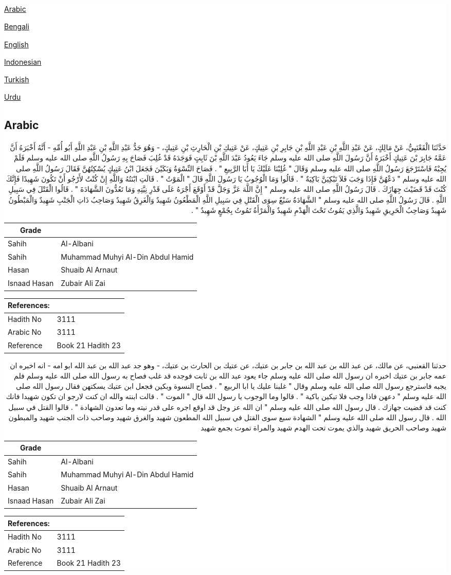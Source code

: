 [Arabic](#arabic)

[Bengali](#bengali)

[English](#english)

[Indonesian](#indonesian)

[Turkish](#turkish)

[Urdu](#urdu)

## Arabic


<div dir="rtl" lang="ar" style={{fontSize:'larger',backgroundColor:'#f8f9fa',padding:20}}>
حَدَّثَنَا الْقَعْنَبِيُّ، عَنْ مَالِكٍ، عَنْ عَبْدِ اللَّهِ بْنِ عَبْدِ اللَّهِ بْنِ جَابِرِ بْنِ عَتِيكٍ، عَنْ عَتِيكِ بْنِ الْحَارِثِ بْنِ عَتِيكٍ، - وَهُوَ جَدُّ عَبْدِ اللَّهِ بْنِ عَبْدِ اللَّهِ أَبُو أُمِّهِ - أَنَّهُ أَخْبَرَهُ أَنَّ عَمَّهُ جَابِرَ بْنَ عَتِيكٍ أَخْبَرَهُ أَنَّ رَسُولَ اللَّهِ صلى الله عليه وسلم جَاءَ يَعُودُ عَبْدَ اللَّهِ بْنَ ثَابِتٍ فَوَجَدَهُ قَدْ غُلِبَ فَصَاحَ بِهِ رَسُولُ اللَّهِ صلى الله عليه وسلم فَلَمْ يُجِبْهُ فَاسْتَرْجَعَ رَسُولُ اللَّهِ صلى الله عليه وسلم وَقَالَ ‏"‏ غُلِبْنَا عَلَيْكَ يَا أَبَا الرَّبِيعِ ‏"‏ ‏.‏ فَصَاحَ النِّسْوَةُ وَبَكَيْنَ فَجَعَلَ ابْنُ عَتِيكٍ يُسْكِتُهُنَّ فَقَالَ رَسُولُ اللَّهِ صلى الله عليه وسلم ‏"‏ دَعْهُنَّ فَإِذَا وَجَبَ فَلاَ تَبْكِيَنَّ بَاكِيَةٌ ‏"‏ ‏.‏ قَالُوا وَمَا الْوُجُوبُ يَا رَسُولَ اللَّهِ قَالَ ‏"‏ الْمَوْتُ ‏"‏ ‏.‏ قَالَتِ ابْنَتُهُ وَاللَّهِ إِنْ كُنْتُ لأَرْجُو أَنْ تَكُونَ شَهِيدًا فَإِنَّكَ كُنْتَ قَدْ قَضَيْتَ جِهَازَكَ ‏.‏ قَالَ رَسُولُ اللَّهِ صلى الله عليه وسلم ‏"‏ إِنَّ اللَّهَ عَزَّ وَجَلَّ قَدْ أَوْقَعَ أَجْرَهُ عَلَى قَدْرِ نِيَّتِهِ وَمَا تَعُدُّونَ الشَّهَادَةَ ‏"‏ ‏.‏ قَالُوا الْقَتْلَ فِي سَبِيلِ اللَّهِ ‏.‏ قَالَ رَسُولُ اللَّهِ صلى الله عليه وسلم ‏"‏ الشَّهَادَةُ سَبْعٌ سِوَى الْقَتْلِ فِي سَبِيلِ اللَّهِ الْمَطْعُونُ شَهِيدٌ وَالْغَرِقُ شَهِيدٌ وَصَاحِبُ ذَاتِ الْجَنْبِ شَهِيدٌ وَالْمَبْطُونُ شَهِيدٌ وَصَاحِبُ الْحَرِيقِ شَهِيدٌ وَالَّذِي يَمُوتُ تَحْتَ الْهَدْمِ شَهِيدٌ وَالْمَرْأَةُ تَمُوتُ بِجُمْعٍ شَهِيدٌ ‏"‏ ‏.‏
</div>
<div style={{backgroundColor:'#f8f9fa',padding:20, marginBottom: 10}}><table> <thead> <tr> <th>Grade</th> <th></th> </tr> </thead> <tbody> <tr><td>Sahih</td><td>Al-Albani</td></tr><tr><td>Sahih</td><td>Muhammad Muhyi Al-Din Abdul Hamid</td></tr><tr><td>Hasan</td><td>Shuaib Al Arnaut</td></tr><tr><td>Isnaad Hasan</td><td>Zubair Ali Zai</td></tr></tbody></table><table> <thead> <tr> <th>References:</th> <th></th> </tr> </thead> <tbody><tr><td>Hadith No</td><td>3111</td></tr><tr><td>Arabic No</td><td>3111</td></tr><tr><td>Reference</td><td>Book 21 Hadith 23</td></tr></tbody></table></div>


<div dir="rtl" lang="ar" style={{fontSize:'larger',backgroundColor:'#f8f9fa',padding:20}}>
حدثنا القعنبي، عن مالك، عن عبد الله بن عبد الله بن جابر بن عتيك، عن عتيك بن الحارث بن عتيك، - وهو جد عبد الله بن عبد الله ابو امه - انه اخبره ان عمه جابر بن عتيك اخبره ان رسول الله صلى الله عليه وسلم جاء يعود عبد الله بن ثابت فوجده قد غلب فصاح به رسول الله صلى الله عليه وسلم فلم يجبه فاسترجع رسول الله صلى الله عليه وسلم وقال " غلبنا عليك يا ابا الربيع " . فصاح النسوة وبكين فجعل ابن عتيك يسكتهن فقال رسول الله صلى الله عليه وسلم " دعهن فاذا وجب فلا تبكين باكية " . قالوا وما الوجوب يا رسول الله قال " الموت " . قالت ابنته والله ان كنت لارجو ان تكون شهيدا فانك كنت قد قضيت جهازك . قال رسول الله صلى الله عليه وسلم " ان الله عز وجل قد اوقع اجره على قدر نيته وما تعدون الشهادة " . قالوا القتل في سبيل الله . قال رسول الله صلى الله عليه وسلم " الشهادة سبع سوى القتل في سبيل الله المطعون شهيد والغرق شهيد وصاحب ذات الجنب شهيد والمبطون شهيد وصاحب الحريق شهيد والذي يموت تحت الهدم شهيد والمراة تموت بجمع شهيد
</div>
<div style={{backgroundColor:'#f8f9fa',padding:20, marginBottom: 10}}><table> <thead> <tr> <th>Grade</th> <th></th> </tr> </thead> <tbody> <tr><td>Sahih</td><td>Al-Albani</td></tr><tr><td>Sahih</td><td>Muhammad Muhyi Al-Din Abdul Hamid</td></tr><tr><td>Hasan</td><td>Shuaib Al Arnaut</td></tr><tr><td>Isnaad Hasan</td><td>Zubair Ali Zai</td></tr></tbody></table><table> <thead> <tr> <th>References:</th> <th></th> </tr> </thead> <tbody><tr><td>Hadith No</td><td>3111</td></tr><tr><td>Arabic No</td><td>3111</td></tr><tr><td>Reference</td><td>Book 21 Hadith 23</td></tr></tbody></table></div>

